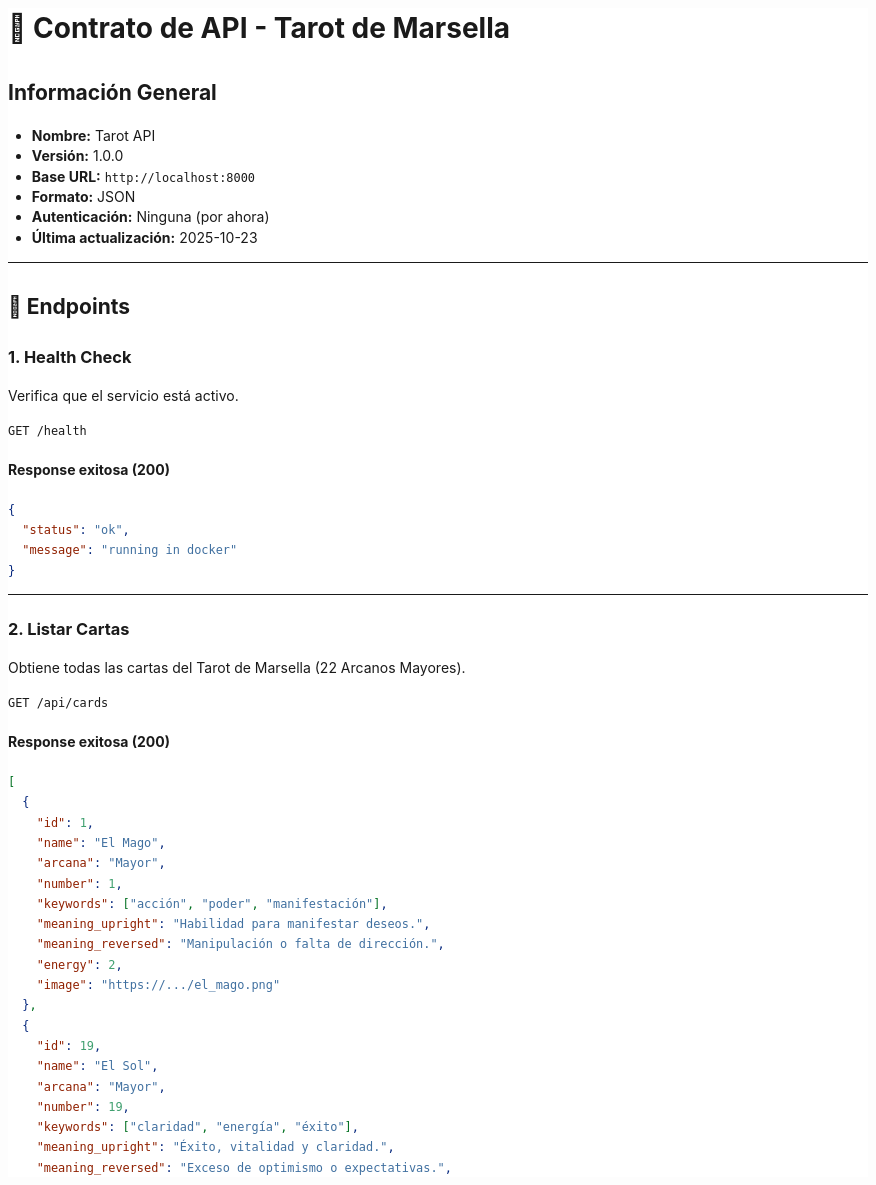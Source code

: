 # 📜 Contrato de API - Tarot de Marsella

## Información General

- **Nombre:** Tarot API
- **Versión:** 1.0.0
- **Base URL:** `http://localhost:8000`
- **Formato:** JSON
- **Autenticación:** Ninguna (por ahora)
- **Última actualización:** 2025-10-23

---

## 🔗 Endpoints

### 1. Health Check

Verifica que el servicio está activo.

```http
GET /health
```

#### Response exitosa (200)

```json
{
  "status": "ok",
  "message": "running in docker"
}
```

---

### 2. Listar Cartas

Obtiene todas las cartas del Tarot de Marsella (22 Arcanos Mayores).

```http
GET /api/cards
```

#### Response exitosa (200)

```json
[
  {
    "id": 1,
    "name": "El Mago",
    "arcana": "Mayor",
    "number": 1,
    "keywords": ["acción", "poder", "manifestación"],
    "meaning_upright": "Habilidad para manifestar deseos.",
    "meaning_reversed": "Manipulación o falta de dirección.",
    "energy": 2,
    "image": "https://.../el_mago.png"
  },
  {
    "id": 19,
    "name": "El Sol",
    "arcana": "Mayor",
    "number": 19,
    "keywords": ["claridad", "energía", "éxito"],
    "meaning_upright": "Éxito, vitalidad y claridad.",
    "meaning_reversed": "Exceso de optimismo o expectativas.",
```